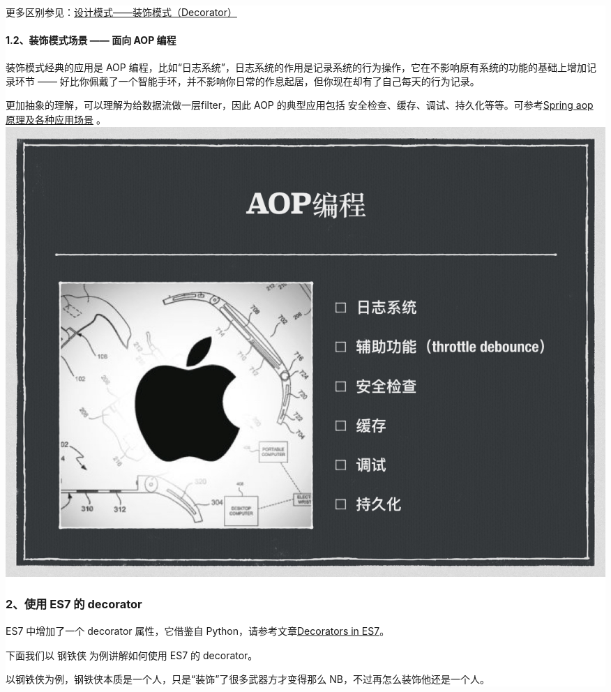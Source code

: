 更多区别参见：[设计模式——装饰模式（Decorator）](http://blog.csdn.net/zhshulin/article/details/38665187)

#### 1.2、装饰模式场景 —— 面向 AOP 编程
装饰模式经典的应用是 AOP 编程，比如“日志系统”，日志系统的作用是记录系统的行为操作，它在不影响原有系统的功能的基础上增加记录环节 —— 好比你佩戴了一个智能手环，并不影响你日常的作息起居，但你现在却有了自己每天的行为记录。

更加抽象的理解，可以理解为给数据流做一层filter，因此 AOP 的典型应用包括 安全检查、缓存、调试、持久化等等。可参考[Spring aop 原理及各种应用场景](http://haidaoqi3630.iteye.com/blog/2172845) 。
![Alt text](./1552456798167.png)

### 2、使用 ES7 的 decorator
ES7 中增加了一个 decorator 属性，它借鉴自 Python，请参考文章[Decorators in ES7](http://www.liuhaihua.cn/archives/115548.html)。

下面我们以 钢铁侠 为例讲解如何使用 ES7 的 decorator。

以钢铁侠为例，钢铁侠本质是一个人，只是“装饰”了很多武器方才变得那么 NB，不过再怎么装饰他还是一个人。